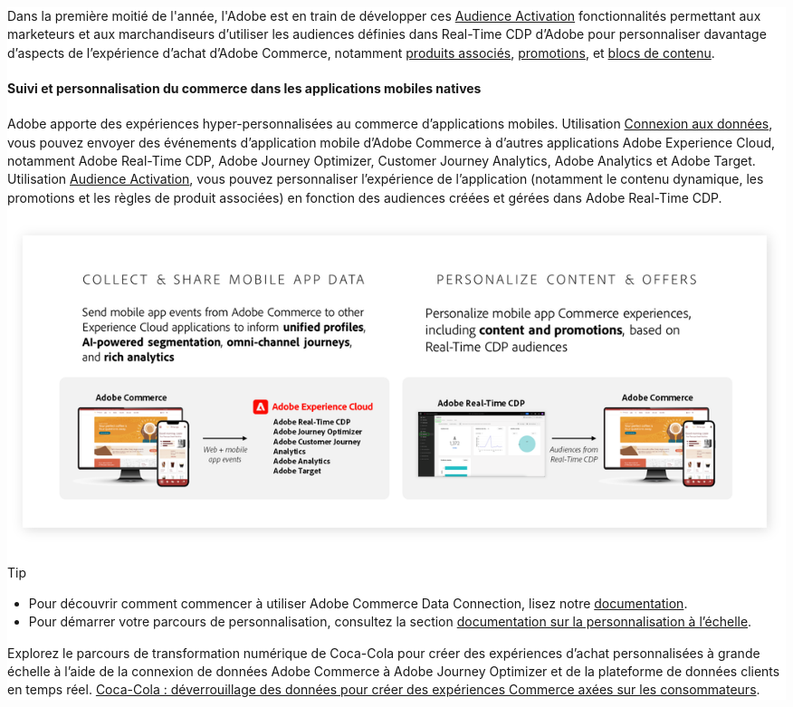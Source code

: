 Dans la première moitié de l&#39;année, l&#39;Adobe est en train de développer ces [Audience Activation](https://experienceleague.adobe.com/en/docs/commerce-admin/customers/audience-activation) fonctionnalités permettant aux marketeurs et aux marchandiseurs d’utiliser les audiences définies dans Real-Time CDP d’Adobe pour personnaliser davantage d’aspects de l’expérience d’achat d’Adobe Commerce, notamment [produits associés](https://experienceleague.adobe.com/en/docs/commerce-admin/marketing/promotions/product-relationships/product-related-rules), [promotions](https://experienceleague.adobe.com/en/docs/commerce-admin/marketing/promotions/cart-rules/price-rules-cart), et [blocs de contenu](https://experienceleague.adobe.com/en/docs/commerce-admin/content-design/elements/dynamic-blocks/dynamic-blocks).

#### Suivi et personnalisation du commerce dans les applications mobiles natives

Adobe apporte des expériences hyper-personnalisées au commerce d’applications mobiles. Utilisation [Connexion aux données](https://experienceleague.adobe.com/en/docs/commerce-merchant-services/data-connection/overview), vous pouvez envoyer des événements d’application mobile d’Adobe Commerce à d’autres applications Adobe Experience Cloud, notamment Adobe Real-Time CDP, Adobe Journey Optimizer, Customer Journey Analytics, Adobe Analytics et Adobe Target. Utilisation [Audience Activation](https://experienceleague.adobe.com/en/docs/commerce-admin/customers/audience-activation), vous pouvez personnaliser l’expérience de l’application (notamment le contenu dynamique, les promotions et les règles de produit associées) en fonction des audiences créées et gérées dans Adobe Real-Time CDP.

![Données de l’application mobile](assets/mobile-app-data.png)

>[!TIP]
>
>- Pour découvrir comment commencer à utiliser Adobe Commerce Data Connection, lisez notre [documentation](https://experienceleague.adobe.com/en/docs/commerce-merchant-services/data-connection/overview).
>- Pour démarrer votre parcours de personnalisation, consultez la section [documentation sur la personnalisation à l’échelle](https://experienceleague.adobe.com/en/docs/commerce-admin/customers/customers-menu/personalize-scale).

Explorez le parcours de transformation numérique de Coca-Cola pour créer des expériences d’achat personnalisées à grande échelle à l’aide de la connexion de données Adobe Commerce à Adobe Journey Optimizer et de la plateforme de données clients en temps réel. [Coca-Cola : déverrouillage des données pour créer des expériences Commerce axées sur les consommateurs](https://business.adobe.com/summit/2024/sessions/cocacola-unlocking-data-to-create-consumercentric-s434.html).

